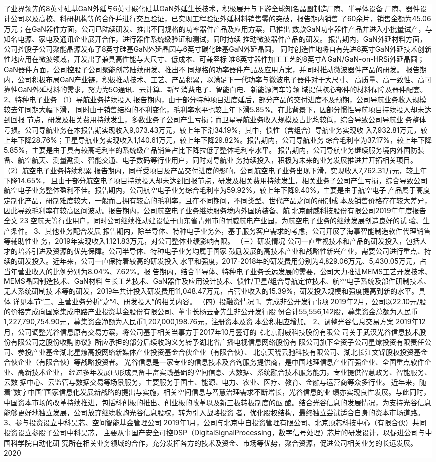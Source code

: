 了业界领先的8英寸硅基GaN外延与6英寸碳化硅基GaN外延生长技术，积极展开与下游全球知名晶圆制造厂商、半导体设备
厂商、器件设计公司以及高校、科研机构等的合作并进行交互验证，已实现工程验证外延材料销售零的突破，报告期内销售
了60余片，销售金额为45.06万元；在GaN器件方面，公司已陆续研发、推出不同规格的功率器件产品及应用方案，已推出
数款GaN功率器件产品并进入小批量试产，与知名电源、家电及通讯企业展开合作，进行器件系统级验证和测试，同时持续
推动微波器件产品的研发。
报告期内，GaN外延材料方面，公司控股子公司聚能晶源发布了8英寸硅基GaN外延晶圆与6英寸碳化硅基GaN外延晶圆，
同时创造性地将自有先进8英寸GaN外延技术创新性地应用在微波领域，开发出了兼具高性能与大尺寸、低成本、可兼容标
准8英寸器件加工工艺的8英寸AlGaN/GaN-on-HRSi外延晶圆；GaN器件方面，公司控股子公司聚能创芯陆续研发、推出不
同规格的功率器件产品及应用方案，并同时推动微波器件产品的研发。
报告期内，公司积极布局GaN产业链，积极推动技术、工艺、产品积累，以满足下一代功率与微波电子器件对于大尺寸、
高质量、高一致性、高可靠性GaN外延材料的需求，努力为5G通讯、云计算、新型消费电子、智能白电、新能源汽车等领
域提供核心部件的材料保障及器件配套。
2、特种电子业务
（1）导航业务持续投入
报告期内，由于部分特种项目进度延后，部分产品的交付进度不及预期，公司导航业务收入规模较去年同期大幅下滑，
同时由于销售结构的不利变化，毛利率水平也较上年下滑5.85%。在此背景下，因部分惯性导航项目持续投入却未达到回报
节点，研发及相关费用持续发生，多数业务子公司产生亏损；而卫星导航业务收入规模及占比均较低，综合导致公司导航业
务整体亏损。公司导航业务在本报告期实现收入9,073.43万元，较上年下滑34.19%，其中，惯性（含组合）导航业务实现收
入7,932.81万元，较上年下降28.76%；卫星导航业务实现收入1,140.61万元，较上年下降29.82%。报告期内，公司导航业务
综合毛利率为37.17%，较上年下降5.85%，主要是由于具有较高毛利率的系统级产品销售占比下降拉低了整体毛利率水平。
报告期内，公司导航业务继续服务境内外国防装备、航空航天、测量勘测、智能交通、电子数码等行业用户，同时对导航业
务持续投入，积极为未来的业务发展推进并开拓相关项目。
（2）航空电子业务持续积累
报告期内，同样受项目及产品交付进度的影响，公司航空电子业务出现下滑，实现收入7,762.31万元，较上年下降14.65%，
且由于部分航空电子项目持续投入却未达到回报节点，研发及相关费用持续发生，相关业务子公司产生亏损，综合导致公司
航空电子业务整体盈利不佳。报告期内，公司航空电子业务综合毛利率为59.92%，较上年下降9.40%，主要是由于航空电子
产品属于高度定制化产品，研制难度较大，一般而言拥有较高的毛利率，且在不同期间，不同类型、世代产品之间的研制成
本及销售价格存在较大差异，因此导致毛利率在较高区间波动。报告期内，公司航空电子业务继续服务境内外国防装备、航
北京耐威科技股份有限公司2019年年度报告全文
23
空航天等行业用户，同时公司继续推动建设位于山东省青州市的耐威航电产业园，为航空电子业务的继续发展创造良好的试
验、生产条件。
3、其他业务配合发展
报告期内，除半导体、特种电子业务外，基于服务客户需求的考虑，公司开展了海事智能制造软件代理销售等辅助性业
务，2019年实现收入1,121.83万元，对公司整体业绩影响有限。
（三）研发情况
公司一直重视技术和产品的研发投入，包括人才的培养引进及资源的优先保障。公司半导体、特种电子业务均属于国家
鼓励发展的高技术产业和战略性新兴产业，需要公司进行重点、持续的研发投入。近年来，公司一直保持着较高的研发投入
水平和强度，2017-2018年的研发费用分别为4,829.06万元、5,430.05万元，占当年营业收入的比例分别为8.04%、7.62%。报
告期内，结合半导体、特种电子业务长远发展的需要，公司大力推进MEMS工艺开发技术、MEMS晶圆制造技术、GaN材料
生长工艺技术、GaN器件及应用设计技术、惯性/卫星/组合导航定位技术、航空电子系统及部件研制技术、无人系统研制技
术等的研发，2019年共计投入研发费用11,048.47万元，占营业收入的15.39%，研发投入规模和强度提高到新的水平。具体
详见本节“二、主营业务分析”之“4、研发投入”的相关内容。
（四）投融资情况
1、完成非公开发行事项
2019年2月，公司以22.10元/股的价格完成向国家集成电路产业投资基金股份有限公司、董事长杨云春先生非公开发行股
份合计55,556,142股，募集资金总额为人民币1,227,790,754.90元，募集资金净额为人民币1,207,000,198.76元，注册资本及资
本公积相应增加。
2、调整光谷信息交易方案
2019年12月，公司调整光谷信息原有交易方案，将公司基于相关当事方于2017年10月签订的《北京耐威科技股份有限公
司关于武汉光谷信息技术股份有限公司之股份收购协议》所应承担的部分后续收购义务转予湖北省广播电视信息网络股份有
限公司旗下全资子公司星燎投资有限责任公司、参投产业基金湖北星燎高投网络新媒体产业投资基金合伙企业（有限合伙）、
北京天晓云驰科技有限公司、湖北长江文锦股权投资基金合伙企业（有限合伙）等战略投资者。
光谷信息是一家专业的信息技术及咨询服务提供商，是中国地理信息产业百强企业、全国重点软件企业、高新技术企业，
经过多年发展已形成具备丰富实践基础的空间信息、大数据、系统融合技术服务能力，专业提供智慧政务、智能服务、云数
据中心、云监管与数据交易等场景服务，主要服务于国土、能源、电力、农业、医疗、教育、金融与运营商等众多行业。
近年来，随着“数字中国”国家信息化发展新战略的提出与实施，相关空间信息与智慧治理需求不断增长，光谷信息的业
绩亦实现良性发展。与此同时，中国资本市场的改革持续推进，包括科创板的推出、创业板的改革以及新三板转板制度的酝
酿。结合光谷信息的发展情况，为支持光谷信息能够更好地独立发展，公司放弃继续收购光谷信息股权，转为引入战略投资
者，优化股权结构，最终独立尝试适合自身的资本市场道路。
3、参与投资设立中科昊芯、空间智能基金管理公司
2019年1月，公司与北京中自投资管理有限公司、北京顶芯科技中心（有限合伙）共同投资设立参股子公司中科昊芯，
主要从事国产安全可控DSP（DigitalSignalProcessing，数字信号处理）芯片的研发设计，以促进公司与中国科学院自动化研
究所在相关业务领域的合作，充分发挥各方的技术及资金、市场等优势，聚合资源，促进公司相关业务的长远发展。2020